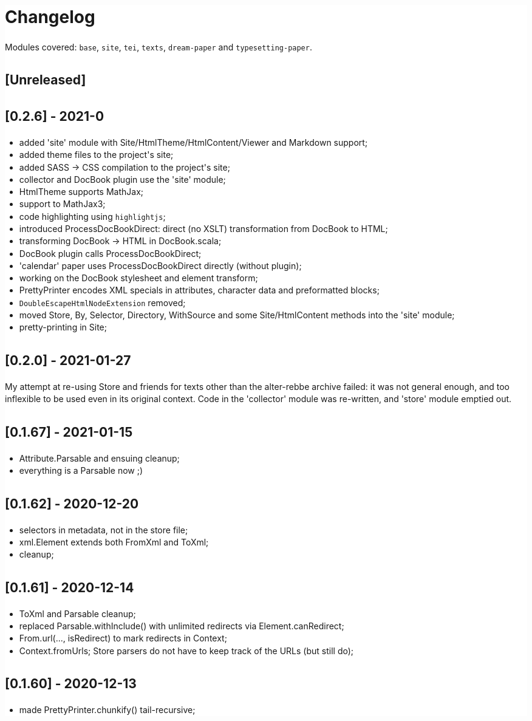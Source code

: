 # Changelog

Modules covered: `base`, `site`, `tei`, `texts`, `dream-paper` and `typesetting-paper`.

## [Unreleased]

## [0.2.6] - 2021-0

- added 'site' module with Site/HtmlTheme/HtmlContent/Viewer and Markdown support;
- added theme files to the project's site;
- added SASS -> CSS compilation to the project's site;
- collector and DocBook plugin use the 'site' module;
- HtmlTheme supports MathJax;
- support to MathJax3;
- code highlighting using `highlightjs`;
- introduced ProcessDocBookDirect: direct (no XSLT) transformation from DocBook to HTML;
- transforming DocBook -> HTML in DocBook.scala;
- DocBook plugin calls ProcessDocBookDirect;
- 'calendar' paper uses ProcessDocBookDirect directly (without plugin);
- working on the DocBook stylesheet and element transform;
- PrettyPrinter encodes XML specials in attributes, character data and preformatted blocks;
- `DoubleEscapeHtmlNodeExtension` removed;
- moved Store, By, Selector, Directory, WithSource and some Site/HtmlContent methods into the 'site' module;
- pretty-printing in Site;

## [0.2.0] - 2021-01-27
My attempt at re-using Store and friends for texts other than the alter-rebbe archive failed:
it was not general enough, and too inflexible to be used even in its original context.
Code in the 'collector' module was re-written, and 'store' module emptied out.

## [0.1.67] - 2021-01-15
- Attribute.Parsable and ensuing cleanup;
- everything is a Parsable now ;)

## [0.1.62] - 2020-12-20
- selectors in metadata, not in the store file;
- xml.Element extends both FromXml and ToXml;
- cleanup;

## [0.1.61] - 2020-12-14
- ToXml and Parsable cleanup;
- replaced Parsable.withInclude() with unlimited redirects via Element.canRedirect;
- From.url(..., isRedirect) to mark redirects in Context;
- Context.fromUrls; Store parsers do not have to keep track of the URLs (but still do);

## [0.1.60] - 2020-12-13
- made PrettyPrinter.chunkify() tail-recursive;
